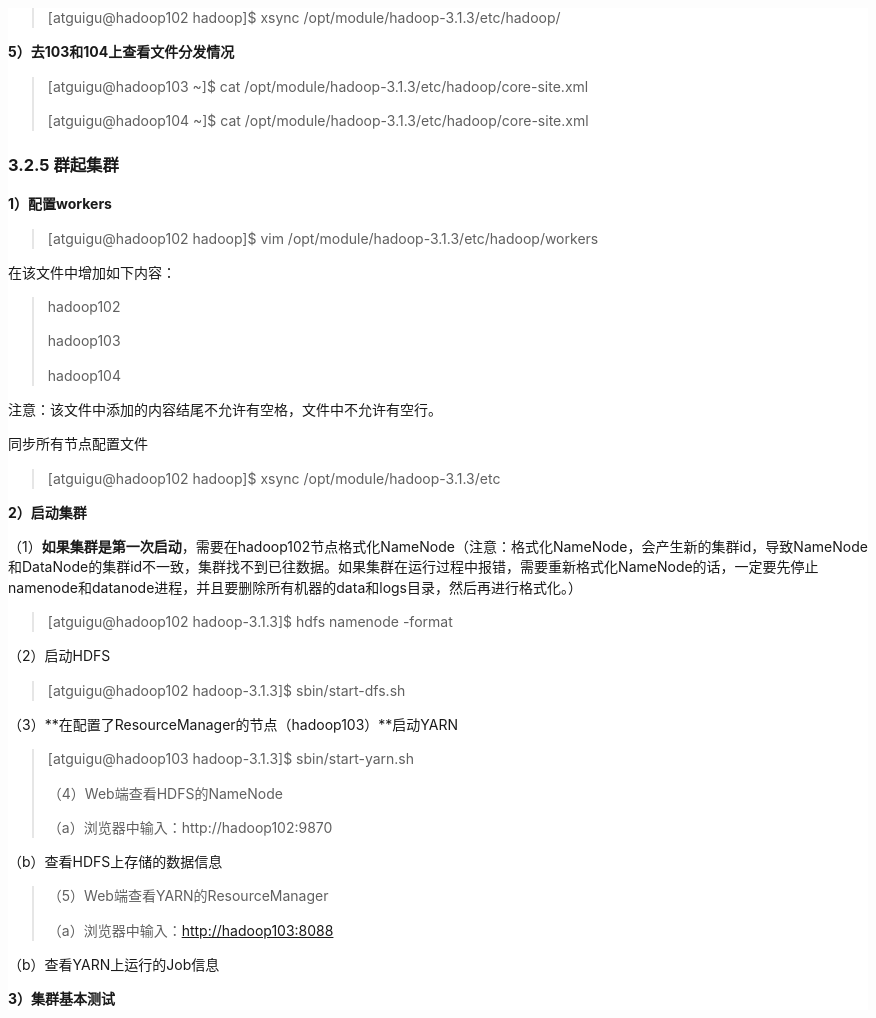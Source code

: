> \[atguigu@hadoop102 hadoop\]\$ xsync
> /opt/module/hadoop-3.1.3/etc/hadoop/

**5）去103和104上查看文件分发情况**

> \[atguigu@hadoop103 \~\]\$ cat
> /opt/module/hadoop-3.1.3/etc/hadoop/core-site.xml
>
> \[atguigu@hadoop104 \~\]\$ cat
> /opt/module/hadoop-3.1.3/etc/hadoop/core-site.xml

### 3.2.5 群起集群

**1）配置workers**

> \[atguigu@hadoop102 hadoop\]\$ vim
> /opt/module/hadoop-3.1.3/etc/hadoop/workers

在该文件中增加如下内容：

> hadoop102
>
> hadoop103
>
> hadoop104

注意：该文件中添加的内容结尾不允许有空格，文件中不允许有空行。

同步所有节点配置文件

> \[atguigu@hadoop102 hadoop\]\$ xsync /opt/module/hadoop-3.1.3/etc

**2）启动集群**

（1）**如果集群是第一次启动**，需要在hadoop102节点格式化NameNode（注意：格式化NameNode，会产生新的集群id，导致NameNode和DataNode的集群id不一致，集群找不到已往数据。如果集群在运行过程中报错，需要重新格式化NameNode的话，一定要先停止namenode和datanode进程，并且要删除所有机器的data和logs目录，然后再进行格式化。）

> \[atguigu@hadoop102 hadoop-3.1.3\]\$ hdfs namenode -format

（2）启动HDFS

> \[atguigu@hadoop102 hadoop-3.1.3\]\$ sbin/start-dfs.sh

（3）**在配置了ResourceManager的节点（hadoop103）**启动YARN

> \[atguigu@hadoop103 hadoop-3.1.3\]\$ sbin/start-yarn.sh
>
> （4）Web端查看HDFS的NameNode
>
> （a）浏览器中输入：http://hadoop102:9870

（b）查看HDFS上存储的数据信息

> （5）Web端查看YARN的ResourceManager
>
> （a）浏览器中输入：<http://hadoop103:8088>

（b）查看YARN上运行的Job信息

**3）集群基本测试**
